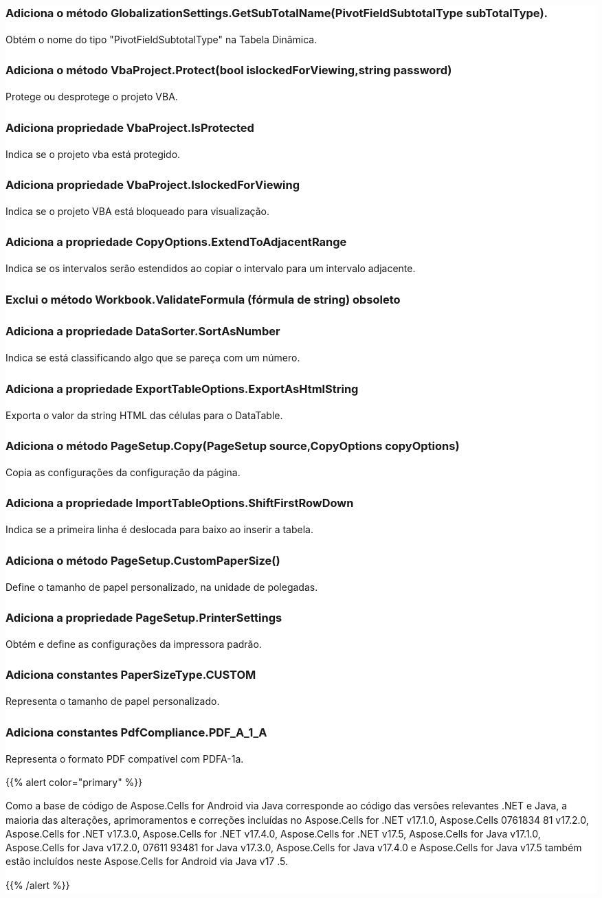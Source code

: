 ###  **Adiciona o método GlobalizationSettings.GetSubTotalName(PivotFieldSubtotalType subTotalType).**
Obtém o nome do tipo "PivotFieldSubtotalType" na Tabela Dinâmica.
###  **Adiciona o método VbaProject.Protect(bool islockedForViewing,string password)**
Protege ou desprotege o projeto VBA.
###  **Adiciona propriedade VbaProject.IsProtected**
Indica se o projeto vba está protegido.
###  **Adiciona propriedade VbaProject.IslockedForViewing**
Indica se o projeto VBA está bloqueado para visualização.
###  **Adiciona a propriedade CopyOptions.ExtendToAdjacentRange**
Indica se os intervalos serão estendidos ao copiar o intervalo para um intervalo adjacente.
###  **Exclui o método Workbook.ValidateFormula (fórmula de string) obsoleto**
###  **Adiciona a propriedade DataSorter.SortAsNumber**
Indica se está classificando algo que se pareça com um número.
###  **Adiciona a propriedade ExportTableOptions.ExportAsHtmlString**
Exporta o valor da string HTML das células para o DataTable.
###  **Adiciona o método PageSetup.Copy(PageSetup source,CopyOptions copyOptions)**
Copia as configurações da configuração da página.
###  **Adiciona a propriedade ImportTableOptions.ShiftFirstRowDown**
Indica se a primeira linha é deslocada para baixo ao inserir a tabela.
###  **Adiciona o método PageSetup.CustomPaperSize()**
Define o tamanho de papel personalizado, na unidade de polegadas.
###  **Adiciona a propriedade PageSetup.PrinterSettings**
Obtém e define as configurações da impressora padrão.
###  **Adiciona constantes PaperSizeType.CUSTOM**
Representa o tamanho de papel personalizado.
###  **Adiciona constantes PdfCompliance.PDF_A_1_A**
Representa o formato PDF compatível com PDFA-1a.

{{% alert color="primary" %}} 

Como a base de código de Aspose.Cells for Android via Java corresponde ao código das versões relevantes .NET e Java, a maioria das alterações, aprimoramentos e correções incluídas no Aspose.Cells for .NET v17.1.0, Aspose.Cells 0761834 81 v17.2.0, Aspose.Cells for .NET v17.3.0, Aspose.Cells for .NET v17.4.0, Aspose.Cells for .NET v17.5, Aspose.Cells for Java v17.1.0, Aspose.Cells for Java v17.2.0, 07611 93481 for Java v17.3.0, Aspose.Cells for Java v17.4.0 e Aspose.Cells for Java v17.5 também estão incluídos neste Aspose.Cells for Android via Java v17 .5.

{{% /alert %}}
